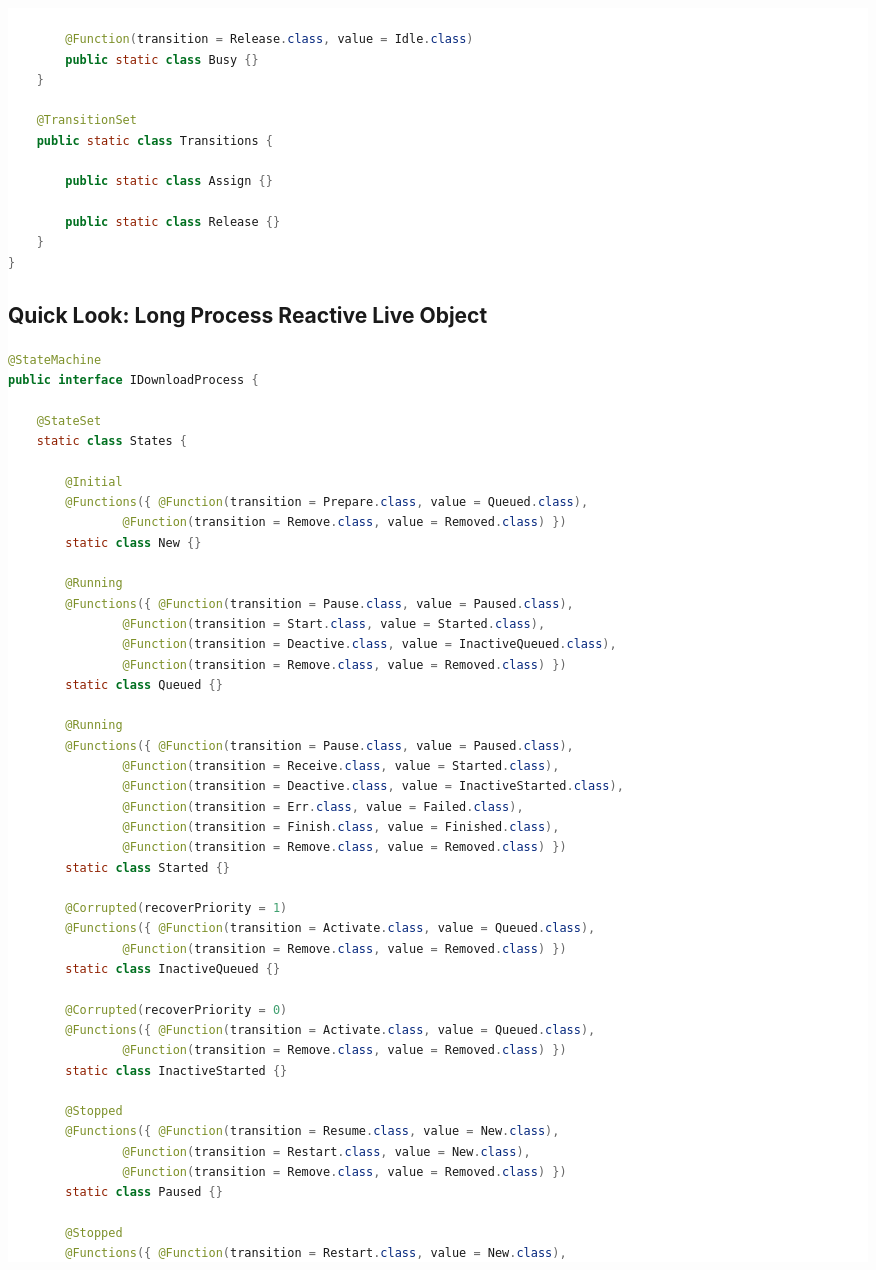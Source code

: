 ```java

        @Function(transition = Release.class, value = Idle.class)
        public static class Busy {}
    }

    @TransitionSet
    public static class Transitions {

        public static class Assign {}

        public static class Release {}
    }
}
```
## Quick Look: Long Process Reactive Live Object

```java
@StateMachine
public interface IDownloadProcess {

    @StateSet
    static class States {

        @Initial
        @Functions({ @Function(transition = Prepare.class, value = Queued.class),
                @Function(transition = Remove.class, value = Removed.class) })
        static class New {}

        @Running
        @Functions({ @Function(transition = Pause.class, value = Paused.class),
                @Function(transition = Start.class, value = Started.class),
                @Function(transition = Deactive.class, value = InactiveQueued.class),
                @Function(transition = Remove.class, value = Removed.class) })
        static class Queued {}

        @Running
        @Functions({ @Function(transition = Pause.class, value = Paused.class),
                @Function(transition = Receive.class, value = Started.class),
                @Function(transition = Deactive.class, value = InactiveStarted.class),
                @Function(transition = Err.class, value = Failed.class),
                @Function(transition = Finish.class, value = Finished.class),
                @Function(transition = Remove.class, value = Removed.class) })
        static class Started {}

        @Corrupted(recoverPriority = 1)
        @Functions({ @Function(transition = Activate.class, value = Queued.class),
                @Function(transition = Remove.class, value = Removed.class) })
        static class InactiveQueued {}

        @Corrupted(recoverPriority = 0)
        @Functions({ @Function(transition = Activate.class, value = Queued.class),
                @Function(transition = Remove.class, value = Removed.class) })
        static class InactiveStarted {}

        @Stopped
        @Functions({ @Function(transition = Resume.class, value = New.class),
                @Function(transition = Restart.class, value = New.class),
                @Function(transition = Remove.class, value = Removed.class) })
        static class Paused {}

        @Stopped
        @Functions({ @Function(transition = Restart.class, value = New.class),
```